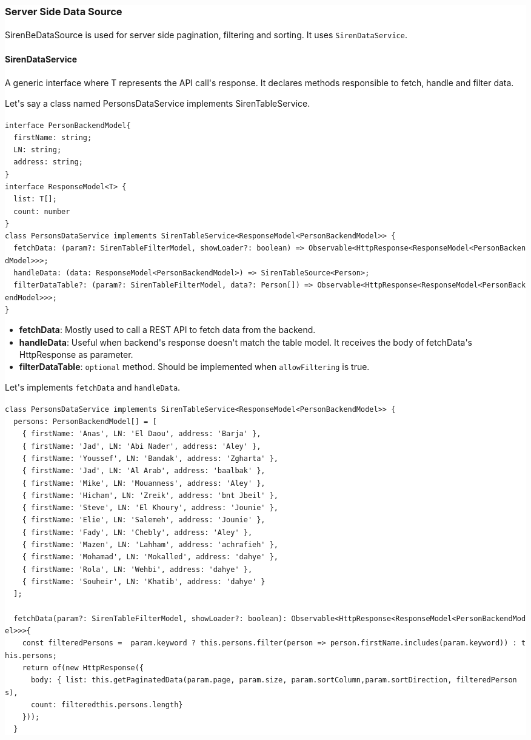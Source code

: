 ### Server Side Data Source

SirenBeDataSource is used for server side pagination, filtering and sorting. It uses `SirenDataService`.

#### SirenDataService<T>
A generic interface where T represents the API call's response. It declares methods responsible to fetch, handle and filter data.

Let's say a class named PersonsDataService implements SirenTableService.
```
interface PersonBackendModel{
  firstName: string;
  LN: string;
  address: string;
}
interface ResponseModel<T> {
  list: T[];
  count: number
}
class PersonsDataService implements SirenTableService<ResponseModel<PersonBackendModel>> {
  fetchData: (param?: SirenTableFilterModel, showLoader?: boolean) => Observable<HttpResponse<ResponseModel<PersonBackendModel>>>;
  handleData: (data: ResponseModel<PersonBackendModel>) => SirenTableSource<Person>;
  filterDataTable?: (param?: SirenTableFilterModel, data?: Person[]) => Observable<HttpResponse<ResponseModel<PersonBackendModel>>>;
}
```

- **fetchData**: Mostly used to call a REST API to fetch data from the backend.
- **handleData**: Useful when backend's response doesn't match the table model. It receives the body of fetchData's HttpResponse as parameter.
- **filterDataTable**: `optional` method. Should be implemented when `allowFiltering` is true.

Let's implements `fetchData` and `handleData`.
```
class PersonsDataService implements SirenTableService<ResponseModel<PersonBackendModel>> {
  persons: PersonBackendModel[] = [
    { firstName: 'Anas', LN: 'El Daou', address: 'Barja' },
    { firstName: 'Jad', LN: 'Abi Nader', address: 'Aley' },
    { firstName: 'Youssef', LN: 'Bandak', address: 'Zgharta' },
    { firstName: 'Jad', LN: 'Al Arab', address: 'baalbak' },
    { firstName: 'Mike', LN: 'Mouanness', address: 'Aley' },
    { firstName: 'Hicham', LN: 'Zreik', address: 'bnt Jbeil' },
    { firstName: 'Steve', LN: 'El Khoury', address: 'Jounie' },
    { firstName: 'Elie', LN: 'Salemeh', address: 'Jounie' },
    { firstName: 'Fady', LN: 'Chebly', address: 'Aley' },
    { firstName: 'Mazen', LN: 'Lahham', address: 'achrafieh' },
    { firstName: 'Mohamad', LN: 'Mokalled', address: 'dahye' },
    { firstName: 'Rola', LN: 'Wehbi', address: 'dahye' },
    { firstName: 'Souheir', LN: 'Khatib', address: 'dahye' }
  ];

  fetchData(param?: SirenTableFilterModel, showLoader?: boolean): Observable<HttpResponse<ResponseModel<PersonBackendModel>>>{
    const filteredPersons =  param.keyword ? this.persons.filter(person => person.firstName.includes(param.keyword)) : this.persons;
    return of(new HttpResponse({
      body: { list: this.getPaginatedData(param.page, param.size, param.sortColumn,param.sortDirection, filteredPersons),
      count: filteredthis.persons.length}
    }));
  }

```